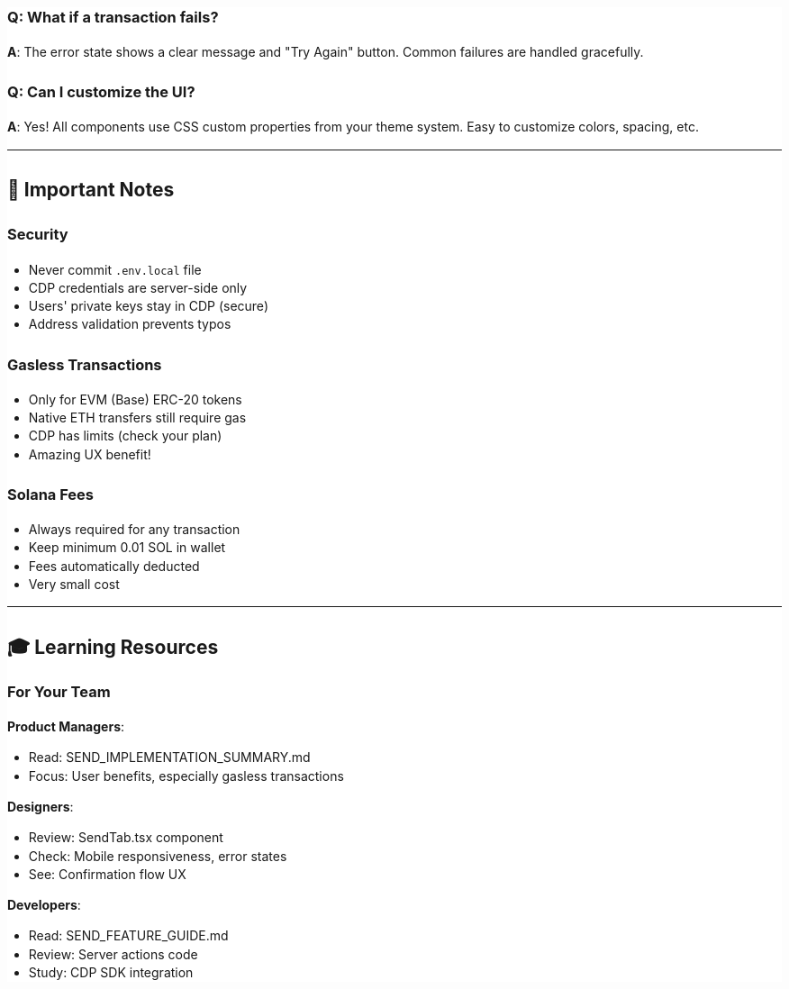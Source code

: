 ### Q: What if a transaction fails?
**A**: The error state shows a clear message and "Try Again" button. Common failures are handled gracefully.

### Q: Can I customize the UI?
**A**: Yes! All components use CSS custom properties from your theme system. Easy to customize colors, spacing, etc.

---

## 🚨 Important Notes

### Security
- Never commit `.env.local` file
- CDP credentials are server-side only
- Users' private keys stay in CDP (secure)
- Address validation prevents typos

### Gasless Transactions
- Only for EVM (Base) ERC-20 tokens
- Native ETH transfers still require gas
- CDP has limits (check your plan)
- Amazing UX benefit!

### Solana Fees
- Always required for any transaction
- Keep minimum 0.01 SOL in wallet
- Fees automatically deducted
- Very small cost

---

## 🎓 Learning Resources

### For Your Team

**Product Managers**:
- Read: SEND_IMPLEMENTATION_SUMMARY.md
- Focus: User benefits, especially gasless transactions

**Designers**:
- Review: SendTab.tsx component
- Check: Mobile responsiveness, error states
- See: Confirmation flow UX

**Developers**:
- Read: SEND_FEATURE_GUIDE.md
- Review: Server actions code
- Study: CDP SDK integration
